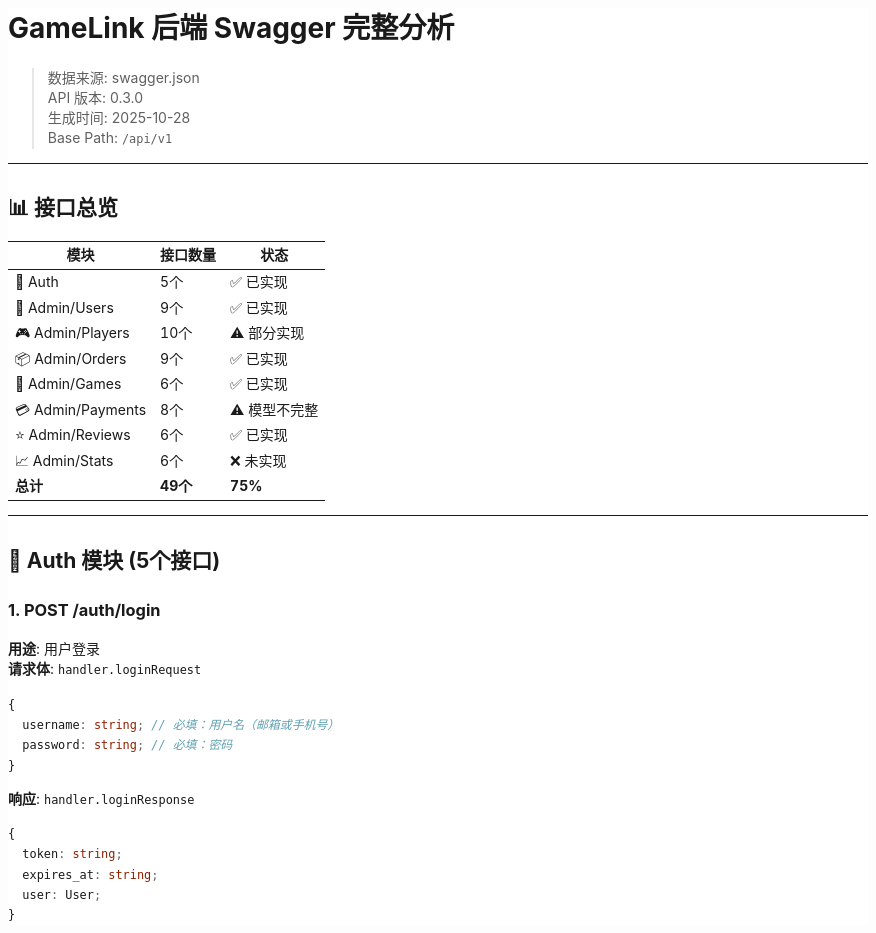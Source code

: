 # GameLink 后端 Swagger 完整分析

> 数据来源: swagger.json  
> API 版本: 0.3.0  
> 生成时间: 2025-10-28  
> Base Path: `/api/v1`

---

## 📊 接口总览

| 模块              | 接口数量 | 状态          |
| ----------------- | -------- | ------------- |
| 🔐 Auth           | 5个      | ✅ 已实现     |
| 👤 Admin/Users    | 9个      | ✅ 已实现     |
| 🎮 Admin/Players  | 10个     | ⚠️ 部分实现   |
| 📦 Admin/Orders   | 9个      | ✅ 已实现     |
| 🎯 Admin/Games    | 6个      | ✅ 已实现     |
| 💳 Admin/Payments | 8个      | ⚠️ 模型不完整 |
| ⭐ Admin/Reviews  | 6个      | ✅ 已实现     |
| 📈 Admin/Stats    | 6个      | ❌ 未实现     |
| **总计**          | **49个** | **75%**       |

---

## 🔐 Auth 模块 (5个接口)

### 1. POST /auth/login

**用途**: 用户登录  
**请求体**: `handler.loginRequest`

```typescript
{
  username: string; // 必填：用户名（邮箱或手机号）
  password: string; // 必填：密码
}
```

**响应**: `handler.loginResponse`

```typescript
{
  token: string;
  expires_at: string;
  user: User;
}
```
